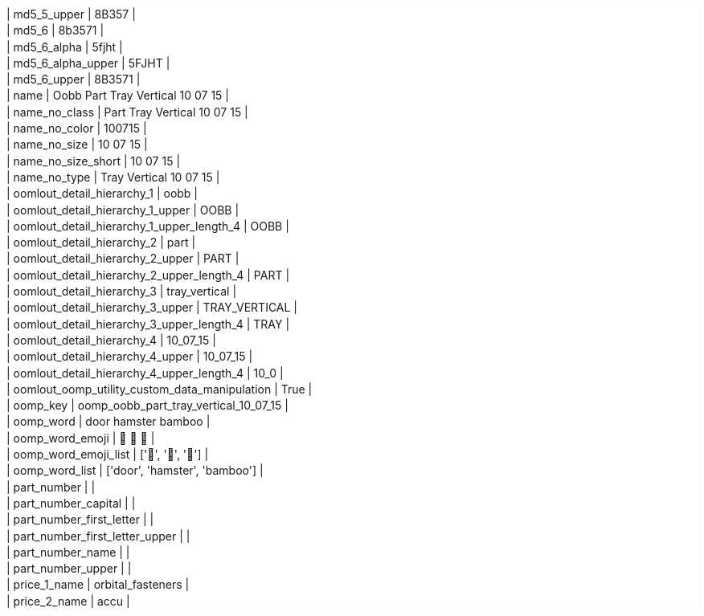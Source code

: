 | md5_5_upper | 8B357 |  
| md5_6 | 8b3571 |  
| md5_6_alpha | 5fjht |  
| md5_6_alpha_upper | 5FJHT |  
| md5_6_upper | 8B3571 |  
| name | Oobb Part Tray Vertical 10 07 15 |  
| name_no_class | Part Tray Vertical 10 07 15 |  
| name_no_color | 100715 |  
| name_no_size | 10 07 15 |  
| name_no_size_short | 10 07 15 |  
| name_no_type | Tray Vertical 10 07 15 |  
| oomlout_detail_hierarchy_1 | oobb |  
| oomlout_detail_hierarchy_1_upper | OOBB |  
| oomlout_detail_hierarchy_1_upper_length_4 | OOBB |  
| oomlout_detail_hierarchy_2 | part |  
| oomlout_detail_hierarchy_2_upper | PART |  
| oomlout_detail_hierarchy_2_upper_length_4 | PART |  
| oomlout_detail_hierarchy_3 | tray_vertical |  
| oomlout_detail_hierarchy_3_upper | TRAY_VERTICAL |  
| oomlout_detail_hierarchy_3_upper_length_4 | TRAY |  
| oomlout_detail_hierarchy_4 | 10_07_15 |  
| oomlout_detail_hierarchy_4_upper | 10_07_15 |  
| oomlout_detail_hierarchy_4_upper_length_4 | 10_0 |  
| oomlout_oomp_utility_custom_data_manipulation | True |  
| oomp_key | oomp_oobb_part_tray_vertical_10_07_15 |  
| oomp_word | door hamster bamboo |  
| oomp_word_emoji | :door: :hamster: :bamboo: |  
| oomp_word_emoji_list | [':door:', ':hamster:', ':bamboo:'] |  
| oomp_word_list | ['door', 'hamster', 'bamboo'] |  
| part_number |  |  
| part_number_capital |  |  
| part_number_first_letter |  |  
| part_number_first_letter_upper |  |  
| part_number_name |  |  
| part_number_upper |  |  
| price_1_name | orbital_fasteners |  
| price_2_name | accu |  
